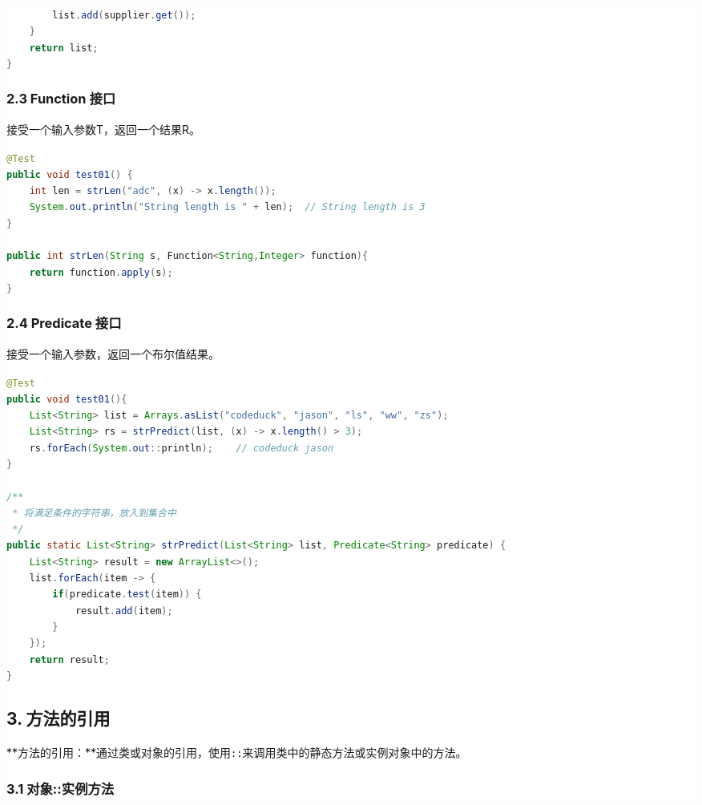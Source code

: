 ```java
        list.add(supplier.get());
    }
    return list;
}
```

### 2.3 Function 接口

接受一个输入参数T，返回一个结果R。

```java
@Test
public void test01() {
    int len = strLen("adc", (x) -> x.length());
    System.out.println("String length is " + len);  // String length is 3
}

public int strLen(String s, Function<String,Integer> function){
    return function.apply(s);
}
```

### 2.4 Predicate 接口

接受一个输入参数，返回一个布尔值结果。

```java
@Test
public void test01(){
    List<String> list = Arrays.asList("codeduck", "jason", "ls", "ww", "zs");
    List<String> rs = strPredict(list, (x) -> x.length() > 3);
    rs.forEach(System.out::println);	// codeduck jason
}

/**
 * 将满足条件的字符串，放入到集合中
 */
public static List<String> strPredict(List<String> list, Predicate<String> predicate) {
    List<String> result = new ArrayList<>();
    list.forEach(item -> {
        if(predicate.test(item)) {
            result.add(item);
        }
    });
    return result;
}
```

## 3. 方法的引用

**方法的引用：**通过类或对象的引用，使用`::`来调用类中的静态方法或实例对象中的方法。

### 3.1 对象::实例方法
